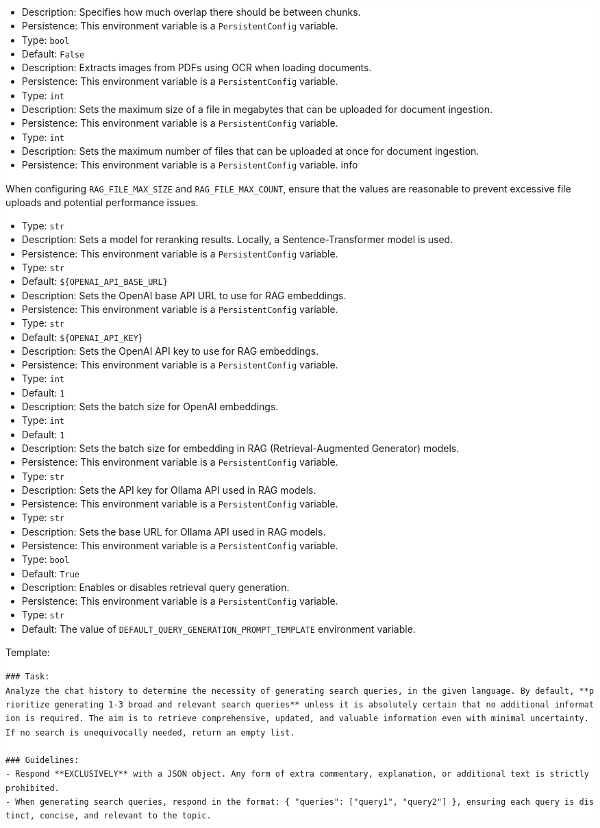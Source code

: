 - Description: Specifies how much overlap there should be between chunks.
- Persistence: This environment variable is a `PersistentConfig` variable.
- Type: `bool`
- Default: `False`
- Description: Extracts images from PDFs using OCR when loading documents.
- Persistence: This environment variable is a `PersistentConfig` variable.
- Type: `int`
- Description: Sets the maximum size of a file in megabytes that can be uploaded for document ingestion.
- Persistence: This environment variable is a `PersistentConfig` variable.
- Type: `int`
- Description: Sets the maximum number of files that can be uploaded at once for document ingestion.
- Persistence: This environment variable is a `PersistentConfig` variable.
info

When configuring `RAG_FILE_MAX_SIZE` and `RAG_FILE_MAX_COUNT`, ensure that the values are reasonable to prevent excessive file uploads and potential performance issues.

- Type: `str`
- Description: Sets a model for reranking results. Locally, a Sentence-Transformer model is used.
- Persistence: This environment variable is a `PersistentConfig` variable.
- Type: `str`
- Default: `${OPENAI_API_BASE_URL}`
- Description: Sets the OpenAI base API URL to use for RAG embeddings.
- Persistence: This environment variable is a `PersistentConfig` variable.
- Type: `str`
- Default: `${OPENAI_API_KEY}`
- Description: Sets the OpenAI API key to use for RAG embeddings.
- Persistence: This environment variable is a `PersistentConfig` variable.
- Type: `int`
- Default: `1`
- Description: Sets the batch size for OpenAI embeddings.
- Type: `int`
- Default: `1`
- Description: Sets the batch size for embedding in RAG (Retrieval-Augmented Generator) models.
- Persistence: This environment variable is a `PersistentConfig` variable.
- Type: `str`
- Description: Sets the API key for Ollama API used in RAG models.
- Persistence: This environment variable is a `PersistentConfig` variable.
- Type: `str`
- Description: Sets the base URL for Ollama API used in RAG models.
- Persistence: This environment variable is a `PersistentConfig` variable.
- Type: `bool`
- Default: `True`
- Description: Enables or disables retrieval query generation.
- Persistence: This environment variable is a `PersistentConfig` variable.
- Type: `str`
- Default: The value of `DEFAULT_QUERY_GENERATION_PROMPT_TEMPLATE` environment variable.

Template:

```prism
### Task:
Analyze the chat history to determine the necessity of generating search queries, in the given language. By default, **prioritize generating 1-3 broad and relevant search queries** unless it is absolutely certain that no additional information is required. The aim is to retrieve comprehensive, updated, and valuable information even with minimal uncertainty. If no search is unequivocally needed, return an empty list.

### Guidelines:
- Respond **EXCLUSIVELY** with a JSON object. Any form of extra commentary, explanation, or additional text is strictly prohibited.
- When generating search queries, respond in the format: { "queries": ["query1", "query2"] }, ensuring each query is distinct, concise, and relevant to the topic.
```